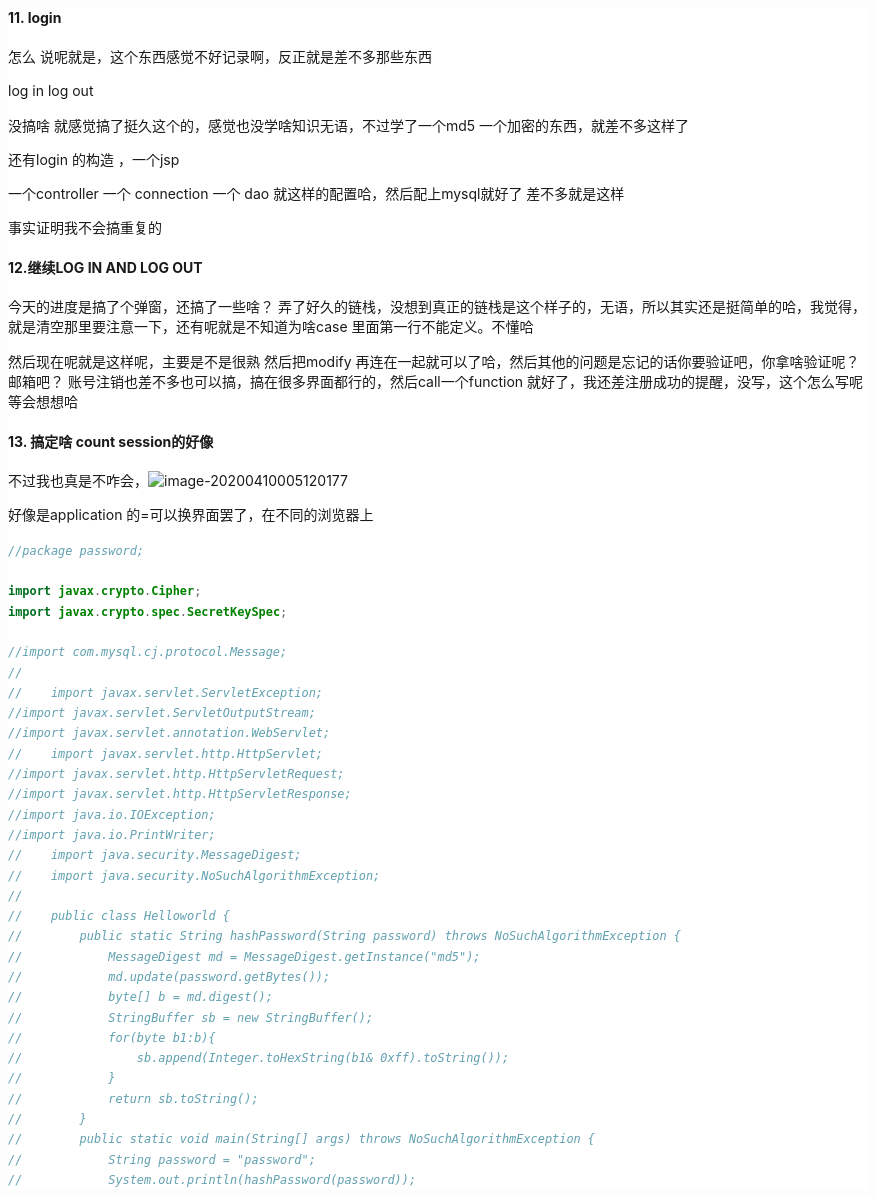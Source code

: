 

#### 11. login

怎么 说呢就是，这个东西感觉不好记录啊，反正就是差不多那些东西

log in log out

没搞啥 就感觉搞了挺久这个的，感觉也没学啥知识无语，不过学了一个md5 一个加密的东西，就差不多这样了

还有login 的构造 ，一个jsp

一个controller 一个 connection 一个 dao 就这样的配置哈，然后配上mysql就好了 差不多就是这样

事实证明我不会搞重复的





#### 12.继续LOG IN AND LOG OUT

今天的进度是搞了个弹窗，还搞了一些啥？ 弄了好久的链栈，没想到真正的链栈是这个样子的，无语，所以其实还是挺简单的哈，我觉得，就是清空那里要注意一下，还有呢就是不知道为啥case 里面第一行不能定义。不懂哈

然后现在呢就是这样呢，主要是不是很熟 然后把modify 再连在一起就可以了哈，然后其他的问题是忘记的话你要验证吧，你拿啥验证呢？ 邮箱吧？ 账号注销也差不多也可以搞，搞在很多界面都行的，然后call一个function 就好了，我还差注册成功的提醒，没写，这个怎么写呢等会想想哈





#### 13. 搞定啥 count session的好像

不过我也真是不咋会，![image-20200410005120177](C:\Users\zbr\AppData\Roaming\Typora\typora-user-images\image-20200410005120177.png)

好像是application 的=可以换界面罢了，在不同的浏览器上



```java
//package password;

import javax.crypto.Cipher;
import javax.crypto.spec.SecretKeySpec;

//import com.mysql.cj.protocol.Message;
//
//    import javax.servlet.ServletException;
//import javax.servlet.ServletOutputStream;
//import javax.servlet.annotation.WebServlet;
//    import javax.servlet.http.HttpServlet;
//import javax.servlet.http.HttpServletRequest;
//import javax.servlet.http.HttpServletResponse;
//import java.io.IOException;
//import java.io.PrintWriter;
//    import java.security.MessageDigest;
//    import java.security.NoSuchAlgorithmException;
//
//    public class Helloworld {
//        public static String hashPassword(String password) throws NoSuchAlgorithmException {
//            MessageDigest md = MessageDigest.getInstance("md5");
//            md.update(password.getBytes());
//            byte[] b = md.digest();
//            StringBuffer sb = new StringBuffer();
//            for(byte b1:b){
//                sb.append(Integer.toHexString(b1& 0xff).toString());
//            }
//            return sb.toString();
//        }
//        public static void main(String[] args) throws NoSuchAlgorithmException {
//            String password = "password";
//            System.out.println(hashPassword(password));
```